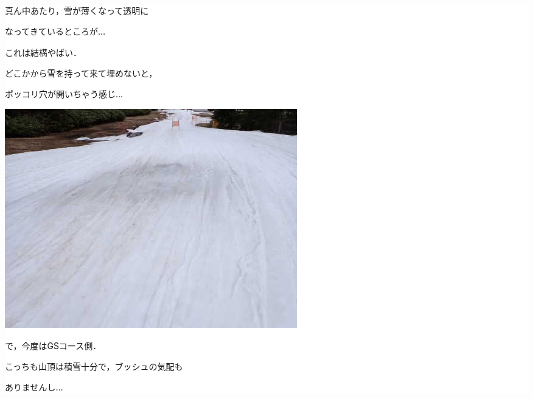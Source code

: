 





真ん中あたり，雪が薄くなって透明に


なってきているところが…


これは結構やばい．


どこかから雪を持って来て埋めないと，


ポッコリ穴が開いちゃう感じ…




![4c8d07e4297650a0d507aa95b868e883.jpg](images/4c8d07e4297650a0d507aa95b868e883.jpg)







で，今度はGSコース側．


こっちも山頂は積雪十分で，ブッシュの気配も


ありませんし…



